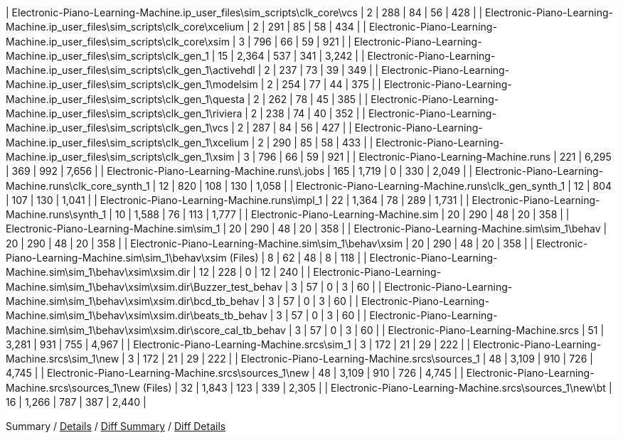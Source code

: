 | Electronic-Piano-Learning-Machine.ip_user_files\\sim_scripts\\clk_core\\vcs | 2 | 288 | 84 | 56 | 428 |
| Electronic-Piano-Learning-Machine.ip_user_files\\sim_scripts\\clk_core\\xcelium | 2 | 291 | 85 | 58 | 434 |
| Electronic-Piano-Learning-Machine.ip_user_files\\sim_scripts\\clk_core\\xsim | 3 | 796 | 66 | 59 | 921 |
| Electronic-Piano-Learning-Machine.ip_user_files\\sim_scripts\\clk_gen_1 | 15 | 2,364 | 537 | 341 | 3,242 |
| Electronic-Piano-Learning-Machine.ip_user_files\\sim_scripts\\clk_gen_1\\activehdl | 2 | 237 | 73 | 39 | 349 |
| Electronic-Piano-Learning-Machine.ip_user_files\\sim_scripts\\clk_gen_1\\modelsim | 2 | 254 | 77 | 44 | 375 |
| Electronic-Piano-Learning-Machine.ip_user_files\\sim_scripts\\clk_gen_1\\questa | 2 | 262 | 78 | 45 | 385 |
| Electronic-Piano-Learning-Machine.ip_user_files\\sim_scripts\\clk_gen_1\\riviera | 2 | 238 | 74 | 40 | 352 |
| Electronic-Piano-Learning-Machine.ip_user_files\\sim_scripts\\clk_gen_1\\vcs | 2 | 287 | 84 | 56 | 427 |
| Electronic-Piano-Learning-Machine.ip_user_files\\sim_scripts\\clk_gen_1\\xcelium | 2 | 290 | 85 | 58 | 433 |
| Electronic-Piano-Learning-Machine.ip_user_files\\sim_scripts\\clk_gen_1\\xsim | 3 | 796 | 66 | 59 | 921 |
| Electronic-Piano-Learning-Machine.runs | 221 | 6,295 | 369 | 992 | 7,656 |
| Electronic-Piano-Learning-Machine.runs\\.jobs | 165 | 1,719 | 0 | 330 | 2,049 |
| Electronic-Piano-Learning-Machine.runs\\clk_core_synth_1 | 12 | 820 | 108 | 130 | 1,058 |
| Electronic-Piano-Learning-Machine.runs\\clk_gen_synth_1 | 12 | 804 | 107 | 130 | 1,041 |
| Electronic-Piano-Learning-Machine.runs\\impl_1 | 22 | 1,364 | 78 | 289 | 1,731 |
| Electronic-Piano-Learning-Machine.runs\\synth_1 | 10 | 1,588 | 76 | 113 | 1,777 |
| Electronic-Piano-Learning-Machine.sim | 20 | 290 | 48 | 20 | 358 |
| Electronic-Piano-Learning-Machine.sim\\sim_1 | 20 | 290 | 48 | 20 | 358 |
| Electronic-Piano-Learning-Machine.sim\\sim_1\\behav | 20 | 290 | 48 | 20 | 358 |
| Electronic-Piano-Learning-Machine.sim\\sim_1\\behav\\xsim | 20 | 290 | 48 | 20 | 358 |
| Electronic-Piano-Learning-Machine.sim\\sim_1\\behav\\xsim (Files) | 8 | 62 | 48 | 8 | 118 |
| Electronic-Piano-Learning-Machine.sim\\sim_1\\behav\\xsim\\xsim.dir | 12 | 228 | 0 | 12 | 240 |
| Electronic-Piano-Learning-Machine.sim\\sim_1\\behav\\xsim\\xsim.dir\\Buzzer_test_behav | 3 | 57 | 0 | 3 | 60 |
| Electronic-Piano-Learning-Machine.sim\\sim_1\\behav\\xsim\\xsim.dir\\bcd_tb_behav | 3 | 57 | 0 | 3 | 60 |
| Electronic-Piano-Learning-Machine.sim\\sim_1\\behav\\xsim\\xsim.dir\\beats_tb_behav | 3 | 57 | 0 | 3 | 60 |
| Electronic-Piano-Learning-Machine.sim\\sim_1\\behav\\xsim\\xsim.dir\\score_cal_tb_behav | 3 | 57 | 0 | 3 | 60 |
| Electronic-Piano-Learning-Machine.srcs | 51 | 3,281 | 931 | 755 | 4,967 |
| Electronic-Piano-Learning-Machine.srcs\\sim_1 | 3 | 172 | 21 | 29 | 222 |
| Electronic-Piano-Learning-Machine.srcs\\sim_1\\new | 3 | 172 | 21 | 29 | 222 |
| Electronic-Piano-Learning-Machine.srcs\\sources_1 | 48 | 3,109 | 910 | 726 | 4,745 |
| Electronic-Piano-Learning-Machine.srcs\\sources_1\\new | 48 | 3,109 | 910 | 726 | 4,745 |
| Electronic-Piano-Learning-Machine.srcs\\sources_1\\new (Files) | 32 | 1,843 | 123 | 339 | 2,305 |
| Electronic-Piano-Learning-Machine.srcs\\sources_1\\new\\bt | 16 | 1,266 | 787 | 387 | 2,440 |

Summary / [Details](details.md) / [Diff Summary](diff.md) / [Diff Details](diff-details.md)